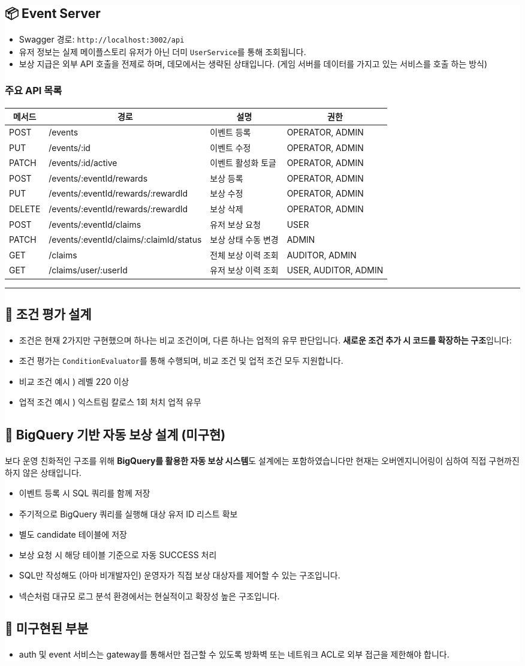 
## 📦 Event Server

* Swagger 경로: `http://localhost:3002/api`
* 유저 정보는 실제 메이플스토리 유저가 아닌 더미 `UserService`를 통해 조회됩니다.
* 보상 지급은 외부 API 호출을 전제로 하며, 데모에서는 생략된 상태입니다. (게임 서버를 데이터를 가지고 있는 서비스를 호출 하는 방식)

### 주요 API 목록

| 메서드    | 경로                                        | 설명          | 권한                   |
| ------ | ----------------------------------------- | ----------- | -------------------- |
| POST   | /events                                   | 이벤트 등록      | OPERATOR, ADMIN      |
| PUT    | /events/\:id                              | 이벤트 수정      | OPERATOR, ADMIN      |
| PATCH  | /events/\:id/active                       | 이벤트 활성화 토글  | OPERATOR, ADMIN      |
| POST   | /events/\:eventId/rewards                 | 보상 등록       | OPERATOR, ADMIN      |
| PUT    | /events/\:eventId/rewards/\:rewardId      | 보상 수정       | OPERATOR, ADMIN      |
| DELETE | /events/\:eventId/rewards/\:rewardId      | 보상 삭제       | OPERATOR, ADMIN      |
| POST   | /events/\:eventId/claims                  | 유저 보상 요청    | USER                 |
| PATCH  | /events/\:eventId/claims/\:claimId/status | 보상 상태 수동 변경 | ADMIN                |
| GET    | /claims                                   | 전체 보상 이력 조회 | AUDITOR, ADMIN       |
| GET    | /claims/user/\:userId                     | 유저 보상 이력 조회 | USER, AUDITOR, ADMIN |

---

## 🧠 조건 평가 설계

* 조건은 현재 2가지만 구현했으며 하나는 비교 조건이며, 다른 하나는 업적의 유무 판단입니다. **새로운 조건 추가 시 코드를 확장하는 구조**입니다:

* 조건 평가는 `ConditionEvaluator`를 통해 수행되며, 비교 조건 및 업적 조건 모두 지원합니다.

* 비교 조건 예시 ) 레벨 220 이상
* 업적 조건 예시 ) 익스트림 칼로스 1회 처치 업적 유무

## 🧬 BigQuery 기반 자동 보상 설계 (미구현)

보다 운영 친화적인 구조를 위해 **BigQuery를 활용한 자동 보상 시스템**도 설계에는 포함하였습니다만 현재는 오버엔지니어링이 심하여 직접 구현까진 하지 않은 상태입니다.

* 이벤트 등록 시 SQL 쿼리를 함께 저장
* 주기적으로 BigQuery 쿼리를 실행해 대상 유저 ID 리스트 확보
* 별도 candidate 테이블에 저장
* 보상 요청 시 해당 테이블 기준으로 자동 SUCCESS 처리

* SQL만 작성해도 (아마 비개발자인) 운영자가 직접 보상 대상자를 제어할 수 있는 구조입니다.
* 넥슨처럼 대규모 로그 분석 환경에서는 현실적이고 확장성 높은 구조입니다.

## 🚧 미구현된 부분
* auth 및 event 서비스는 gateway를 통해서만 접근할 수 있도록 방화벽 또는 네트워크 ACL로 외부 접근을 제한해야 합니다.
